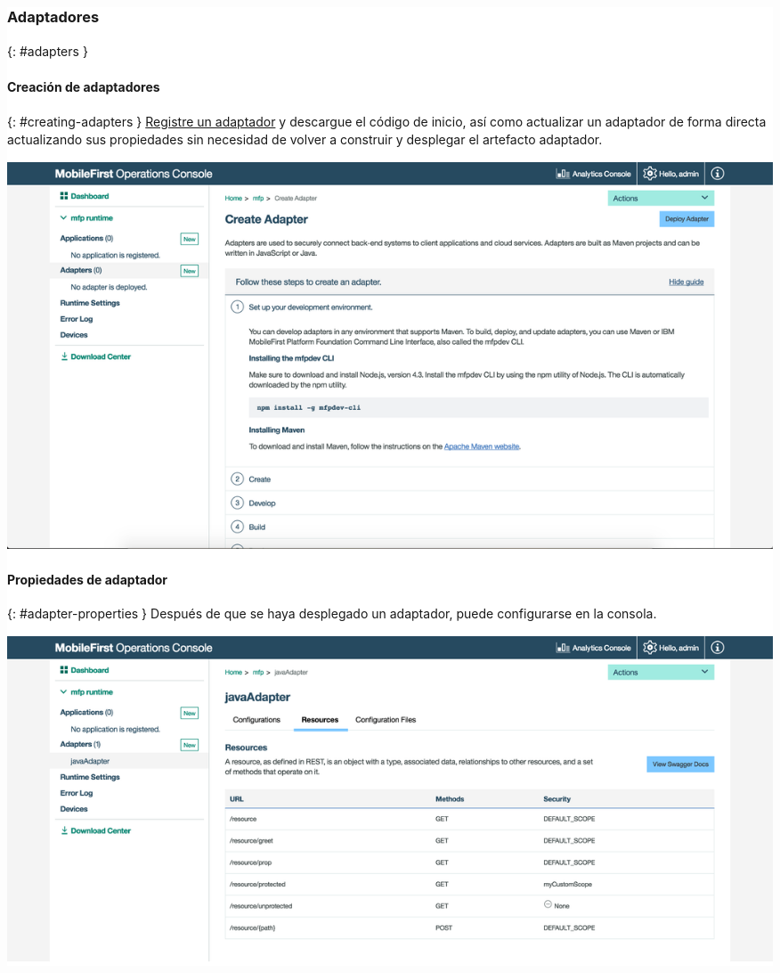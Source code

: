 ### Adaptadores
{: #adapters }
#### Creación de adaptadores
{: #creating-adapters }
[Registre un adaptador](../../../adapters/) y descargue el código de inicio, así como actualizar un adaptador de forma directa actualizando sus propiedades sin necesidad de volver a construir y desplegar el artefacto adaptador.

![Imagen de la pantalla de registro de adaptador](create-adapter.png)

#### Propiedades de adaptador
{: #adapter-properties }
Después de que se haya desplegado un adaptador, puede configurarse en la consola.

![Imagen de la pantalla de configuración de adaptador](adapter-configuration.png)
